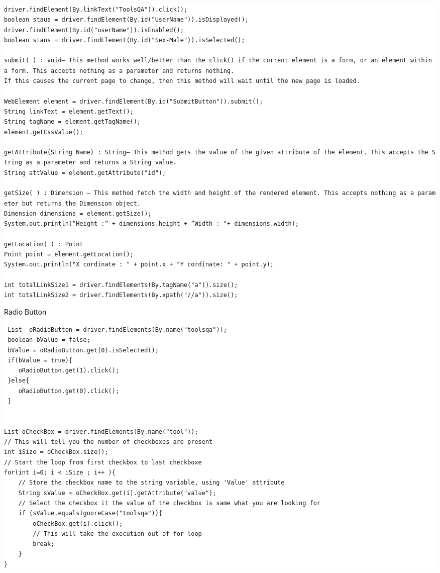     driver.findElement(By.linkText("ToolsQA")).click();
    boolean staus = driver.findElement(By.id("UserName")).isDisplayed();
    driver.findElement(By.id("userName")).isEnabled();
    boolean staus = driver.findElement(By.id("Sex-Male")).isSelected();

    submit( ) : void– This method works well/better than the click() if the current element is a form, or an element within a form. This accepts nothing as a parameter and returns nothing.
    If this causes the current page to change, then this method will wait until the new page is loaded.
    
    WebElement element = driver.findElement(By.id("SubmitButton")).submit();
    String linkText = element.getText();
    String tagName = element.getTagName();
    element.getCssValue();
    
    getAttribute(String Name) : String– This method gets the value of the given attribute of the element. This accepts the String as a parameter and returns a String value.
    String attValue = element.getAttribute("id");
    
    getSize( ) : Dimension – This method fetch the width and height of the rendered element. This accepts nothing as a parameter but returns the Dimension object.
    Dimension dimensions = element.getSize();
    System.out.println(“Height :” + dimensions.height + ”Width : "+ dimensions.width);
    
    getLocation( ) : Point
    Point point = element.getLocation();
    System.out.println("X cordinate : " + point.x + "Y cordinate: " + point.y);
    
    int totalLinkSize1 = driver.findElements(By.tagName("a")).size();
    int totalLinkSize2 = driver.findElements(By.xpath("//a")).size();

Radio Button

     List  oRadioButton = driver.findElements(By.name("toolsqa"));
     boolean bValue = false; 
     bValue = oRadioButton.get(0).isSelected();
     if(bValue = true){
        oRadioButton.get(1).click();
     }else{
        oRadioButton.get(0).click();
     }


    List oCheckBox = driver.findElements(By.name("tool"));
    // This will tell you the number of checkboxes are present
    int iSize = oCheckBox.size();
    // Start the loop from first checkbox to last checkboxe
    for(int i=0; i < iSize ; i++ ){
        // Store the checkbox name to the string variable, using 'Value' attribute
        String sValue = oCheckBox.get(i).getAttribute("value");
        // Select the checkbox it the value of the checkbox is same what you are looking for
        if (sValue.equalsIgnoreCase("toolsqa")){
            oCheckBox.get(i).click();
            // This will take the execution out of for loop
            break;
        }
    }
